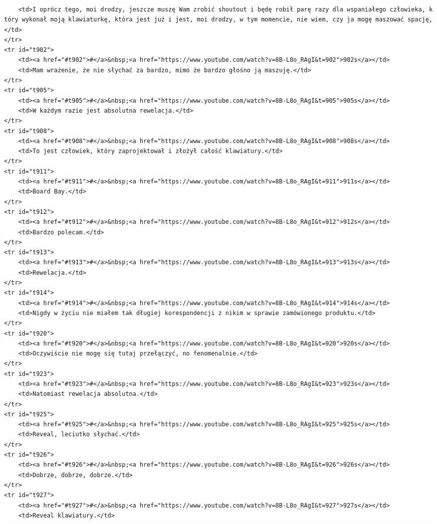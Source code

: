         <td>I oprócz tego, moi drodzy, jeszcze muszę Wam zrobić shoutout i będę robił parę razy dla wspaniałego człowieka, który wykonał moją klawiaturkę, która jest już i jest, moi drodzy, w tym momencie, nie wiem, czy ja mogę maszować spację,</td>
    </tr>
    <tr id="t902">
        <td><a href="#t902">#</a>&nbsp;<a href="https://www.youtube.com/watch?v=8B-L8o_RAgI&t=902">902s</a></td>
        <td>Mam wrażenie, że nie słychać za bardzo, mimo że bardzo głośno ją maszuję.</td>
    </tr>
    <tr id="t905">
        <td><a href="#t905">#</a>&nbsp;<a href="https://www.youtube.com/watch?v=8B-L8o_RAgI&t=905">905s</a></td>
        <td>W każdym razie jest absolutna rewelacja.</td>
    </tr>
    <tr id="t908">
        <td><a href="#t908">#</a>&nbsp;<a href="https://www.youtube.com/watch?v=8B-L8o_RAgI&t=908">908s</a></td>
        <td>To jest człowiek, który zaprojektował i złożył całość klawiatury.</td>
    </tr>
    <tr id="t911">
        <td><a href="#t911">#</a>&nbsp;<a href="https://www.youtube.com/watch?v=8B-L8o_RAgI&t=911">911s</a></td>
        <td>Board Bay.</td>
    </tr>
    <tr id="t912">
        <td><a href="#t912">#</a>&nbsp;<a href="https://www.youtube.com/watch?v=8B-L8o_RAgI&t=912">912s</a></td>
        <td>Bardzo polecam.</td>
    </tr>
    <tr id="t913">
        <td><a href="#t913">#</a>&nbsp;<a href="https://www.youtube.com/watch?v=8B-L8o_RAgI&t=913">913s</a></td>
        <td>Rewelacja.</td>
    </tr>
    <tr id="t914">
        <td><a href="#t914">#</a>&nbsp;<a href="https://www.youtube.com/watch?v=8B-L8o_RAgI&t=914">914s</a></td>
        <td>Nigdy w życiu nie miałem tak długiej korespondencji z nikim w sprawie zamówionego produktu.</td>
    </tr>
    <tr id="t920">
        <td><a href="#t920">#</a>&nbsp;<a href="https://www.youtube.com/watch?v=8B-L8o_RAgI&t=920">920s</a></td>
        <td>Oczywiście nie mogę się tutaj przełączyć, no fenomenalnie.</td>
    </tr>
    <tr id="t923">
        <td><a href="#t923">#</a>&nbsp;<a href="https://www.youtube.com/watch?v=8B-L8o_RAgI&t=923">923s</a></td>
        <td>Natomiast rewelacja absolutna.</td>
    </tr>
    <tr id="t925">
        <td><a href="#t925">#</a>&nbsp;<a href="https://www.youtube.com/watch?v=8B-L8o_RAgI&t=925">925s</a></td>
        <td>Reveal, leciutko słychać.</td>
    </tr>
    <tr id="t926">
        <td><a href="#t926">#</a>&nbsp;<a href="https://www.youtube.com/watch?v=8B-L8o_RAgI&t=926">926s</a></td>
        <td>Dobrze, dobrze, dobrze.</td>
    </tr>
    <tr id="t927">
        <td><a href="#t927">#</a>&nbsp;<a href="https://www.youtube.com/watch?v=8B-L8o_RAgI&t=927">927s</a></td>
        <td>Reveal klawiatury.</td>